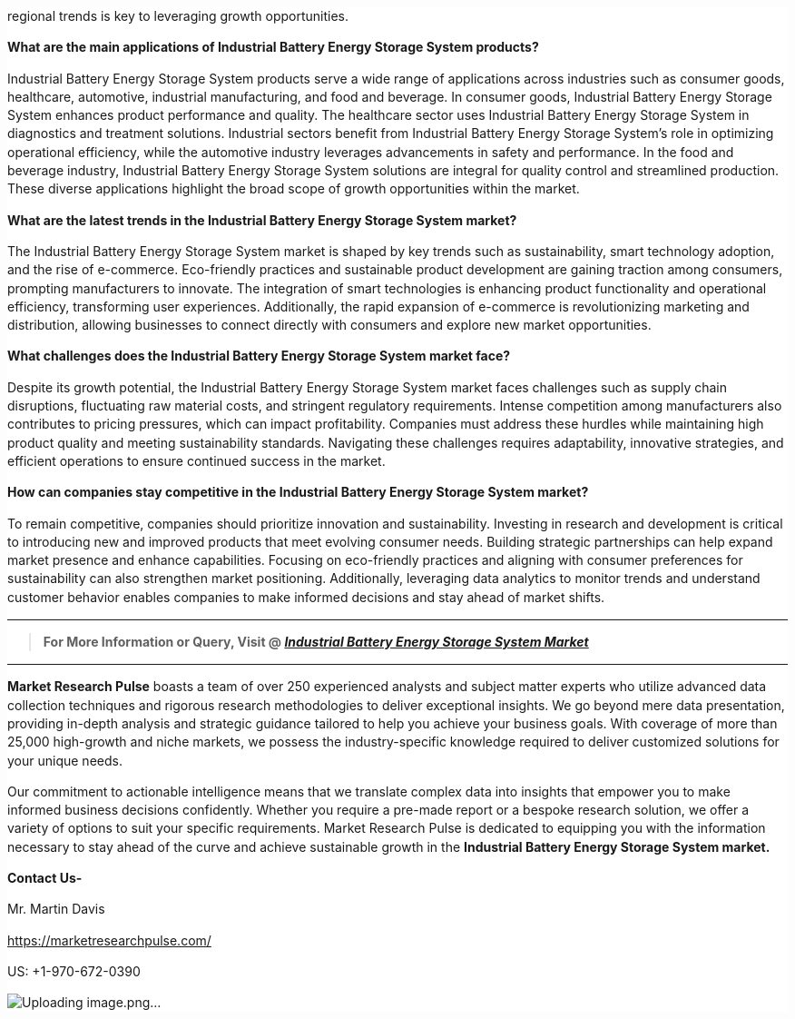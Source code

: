 regional trends is key to leveraging growth opportunities.</p><p><strong>What are the main applications of Industrial Battery Energy Storage System products?</strong></p><p>Industrial Battery Energy Storage System products serve a wide range of applications across industries such as consumer goods, healthcare, automotive, industrial manufacturing, and food and beverage. In consumer goods, Industrial Battery Energy Storage System enhances product performance and quality. The healthcare sector uses Industrial Battery Energy Storage System in diagnostics and treatment solutions. Industrial sectors benefit from Industrial Battery Energy Storage System&rsquo;s role in optimizing operational efficiency, while the automotive industry leverages advancements in safety and performance. In the food and beverage industry, Industrial Battery Energy Storage System solutions are integral for quality control and streamlined production. These diverse applications highlight the broad scope of growth opportunities within the market.</p><p><strong>What are the latest trends in the Industrial Battery Energy Storage System market?</strong></p><p>The Industrial Battery Energy Storage System market is shaped by key trends such as sustainability, smart technology adoption, and the rise of e-commerce. Eco-friendly practices and sustainable product development are gaining traction among consumers, prompting manufacturers to innovate. The integration of smart technologies is enhancing product functionality and operational efficiency, transforming user experiences. Additionally, the rapid expansion of e-commerce is revolutionizing marketing and distribution, allowing businesses to connect directly with consumers and explore new market opportunities.</p><p><strong>What challenges does the Industrial Battery Energy Storage System market face?</strong></p><p>Despite its growth potential, the Industrial Battery Energy Storage System market faces challenges such as supply chain disruptions, fluctuating raw material costs, and stringent regulatory requirements. Intense competition among manufacturers also contributes to pricing pressures, which can impact profitability. Companies must address these hurdles while maintaining high product quality and meeting sustainability standards. Navigating these challenges requires adaptability, innovative strategies, and efficient operations to ensure continued success in the market.</p><p><strong>How can companies stay competitive in the Industrial Battery Energy Storage System market?</strong></p><p>To remain competitive, companies should prioritize innovation and sustainability. Investing in research and development is critical to introducing new and improved products that meet evolving consumer needs. Building strategic partnerships can help expand market presence and enhance capabilities. Focusing on eco-friendly practices and aligning with consumer preferences for sustainability can also strengthen market positioning. Additionally, leveraging data analytics to monitor trends and understand customer behavior enables companies to make informed decisions and stay ahead of market shifts.</p><hr /><blockquote><p><strong>For More Information or Query, Visit @&nbsp;<em><a href="https://marketresearchpulse.com/report/143597/industrial-battery-energy-storage-system-market?utm_source=Linkedin&utm_medium=112">Industrial Battery Energy Storage System Market</a></em></strong></p></blockquote><hr /><p><strong>Market Research Pulse</strong> boasts a team of over 250 experienced analysts and subject matter experts who utilize advanced data collection techniques and rigorous research methodologies to deliver exceptional insights. We go beyond mere data presentation, providing in-depth analysis and strategic guidance tailored to help you achieve your business goals. With coverage of more than 25,000 high-growth and niche markets, we possess the industry-specific knowledge required to deliver customized solutions for your unique needs.</p><p>Our commitment to actionable intelligence means that we translate complex data into insights that empower you to make informed business decisions confidently. Whether you require a pre-made report or a bespoke research solution, we offer a variety of options to suit your specific requirements. Market Research Pulse is dedicated to equipping you with the information necessary to stay ahead of the curve and achieve sustainable growth in the <strong>Industrial Battery Energy Storage System market.</strong></p><p><strong>Contact Us-</strong></p><p>Mr. Martin Davis</p><p>https://marketresearchpulse.com/</p><p>US: +1-970-672-0390</p>
![Uploading image.png…]()
